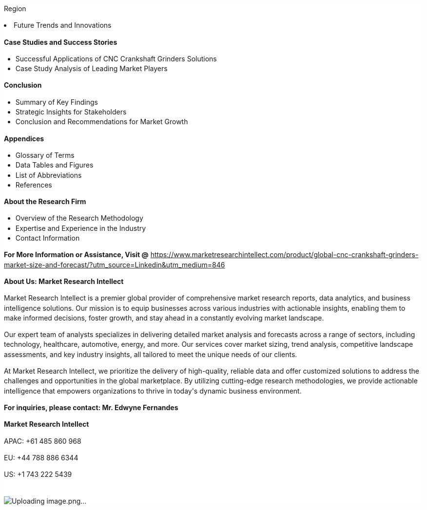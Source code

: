 Region</li><li>Future Trends and Innovations</li></ul><p><strong>Case Studies and Success Stories</strong></p><ul><li>Successful Applications of CNC Crankshaft Grinders Solutions</li><li>Case Study Analysis of Leading Market Players</li></ul><p><strong>Conclusion</strong></p><ul><li>Summary of Key Findings</li><li>Strategic Insights for Stakeholders</li><li>Conclusion and Recommendations for Market Growth</li></ul><p><strong>Appendices</strong></p><ul><li>Glossary of Terms</li><li>Data Tables and Figures</li><li>List of Abbreviations</li><li>References</li></ul><p><strong>About the Research Firm</strong></p><ul><li>Overview of the Research Methodology</li><li>Expertise and Experience in the Industry</li><li>Contact Information</li></ul></div><div class="article-main__content" data-test-id="publishing-text-block"><p><span class="font-[700]"><strong>For More Information or Assistance, Visit @</strong>&nbsp;<a href="https://www.marketresearchintellect.com/product/global-cnc-crankshaft-grinders-market-size-and-forecast/?utm_source=Linkedin&utm_medium=846">https://www.marketresearchintellect.com/product/global-cnc-crankshaft-grinders-market-size-and-forecast/?utm_source=Linkedin&utm_medium=846</a></span></p><p><strong>About Us: Market Research Intellect</strong></p><p>Market Research Intellect is a premier global provider of comprehensive market research reports, data analytics, and business intelligence solutions. Our mission is to equip businesses across various industries with actionable insights, enabling them to make informed decisions, foster growth, and stay ahead in a constantly evolving market landscape.</p><p>Our expert team of analysts specializes in delivering detailed market analysis and forecasts across a range of sectors, including technology, healthcare, automotive, energy, and more. Our services cover market sizing, trend analysis, competitive landscape assessments, and key industry insights, all tailored to meet the unique needs of our clients.</p><p>At Market Research Intellect, we prioritize the delivery of high-quality, reliable data and offer customized solutions to address the challenges and opportunities in the global marketplace. By utilizing cutting-edge research methodologies, we provide actionable intelligence that empowers organizations to thrive in today's dynamic business environment.</p><p><strong>For inquiries, please contact: Mr. Edwyne Fernandes</strong></p><p><strong>Market Research Intellect</strong></p><p>APAC: +61 485 860 968</p><p>EU: +44 788 886 6344</p><p>US: +1 743 222 5439</p></div><div class="article-main__content" data-test-id="publishing-text-block">&nbsp;</div>
![Uploading image.png…]()
